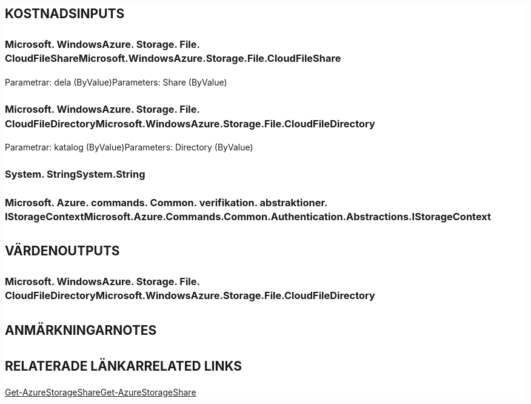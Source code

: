 ## <span data-ttu-id="f3fb9-161">KOSTNADS</span><span class="sxs-lookup"><span data-stu-id="f3fb9-161">INPUTS</span></span>

### <span data-ttu-id="f3fb9-162">Microsoft. WindowsAzure. Storage. File. CloudFileShare</span><span class="sxs-lookup"><span data-stu-id="f3fb9-162">Microsoft.WindowsAzure.Storage.File.CloudFileShare</span></span>
<span data-ttu-id="f3fb9-163">Parametrar: dela (ByValue)</span><span class="sxs-lookup"><span data-stu-id="f3fb9-163">Parameters: Share (ByValue)</span></span>

### <span data-ttu-id="f3fb9-164">Microsoft. WindowsAzure. Storage. File. CloudFileDirectory</span><span class="sxs-lookup"><span data-stu-id="f3fb9-164">Microsoft.WindowsAzure.Storage.File.CloudFileDirectory</span></span>
<span data-ttu-id="f3fb9-165">Parametrar: katalog (ByValue)</span><span class="sxs-lookup"><span data-stu-id="f3fb9-165">Parameters: Directory (ByValue)</span></span>

### <span data-ttu-id="f3fb9-166">System. String</span><span class="sxs-lookup"><span data-stu-id="f3fb9-166">System.String</span></span>

### <span data-ttu-id="f3fb9-167">Microsoft. Azure. commands. Common. verifikation. abstraktioner. IStorageContext</span><span class="sxs-lookup"><span data-stu-id="f3fb9-167">Microsoft.Azure.Commands.Common.Authentication.Abstractions.IStorageContext</span></span>

## <span data-ttu-id="f3fb9-168">VÄRDEN</span><span class="sxs-lookup"><span data-stu-id="f3fb9-168">OUTPUTS</span></span>

### <span data-ttu-id="f3fb9-169">Microsoft. WindowsAzure. Storage. File. CloudFileDirectory</span><span class="sxs-lookup"><span data-stu-id="f3fb9-169">Microsoft.WindowsAzure.Storage.File.CloudFileDirectory</span></span>

## <span data-ttu-id="f3fb9-170">ANMÄRKNINGAR</span><span class="sxs-lookup"><span data-stu-id="f3fb9-170">NOTES</span></span>

## <span data-ttu-id="f3fb9-171">RELATERADE LÄNKAR</span><span class="sxs-lookup"><span data-stu-id="f3fb9-171">RELATED LINKS</span></span>

[<span data-ttu-id="f3fb9-172">Get-AzureStorageShare</span><span class="sxs-lookup"><span data-stu-id="f3fb9-172">Get-AzureStorageShare</span></span>](./Get-AzureStorageShare.md)

